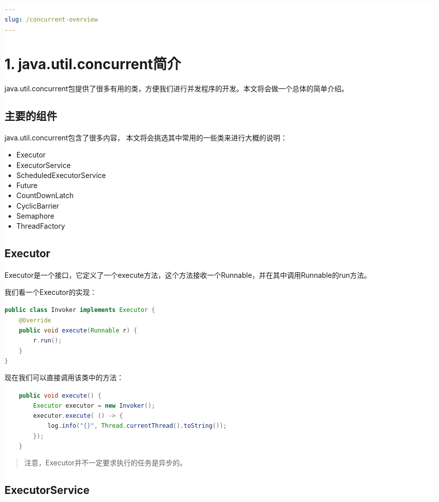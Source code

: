 ```yaml
---
slug: /concurrent-overview
---
```


# 1. java.util.concurrent简介

java.util.concurrent包提供了很多有用的类，方便我们进行并发程序的开发。本文将会做一个总体的简单介绍。

## 主要的组件

java.util.concurrent包含了很多内容， 本文将会挑选其中常用的一些类来进行大概的说明：

* Executor
* ExecutorService
* ScheduledExecutorService
* Future
* CountDownLatch
* CyclicBarrier
* Semaphore
* ThreadFactory

## Executor

Executor是一个接口，它定义了一个execute方法，这个方法接收一个Runnable，并在其中调用Runnable的run方法。

我们看一个Executor的实现：

~~~java
public class Invoker implements Executor {
    @Override
    public void execute(Runnable r) {
        r.run();
    }
}
~~~

现在我们可以直接调用该类中的方法：

~~~java
    public void execute() {
        Executor executor = new Invoker();
        executor.execute( () -> {
            log.info("{}", Thread.currentThread().toString());
        });
    }
~~~

> 注意，Executor并不一定要求执行的任务是异步的。

## ExecutorService
